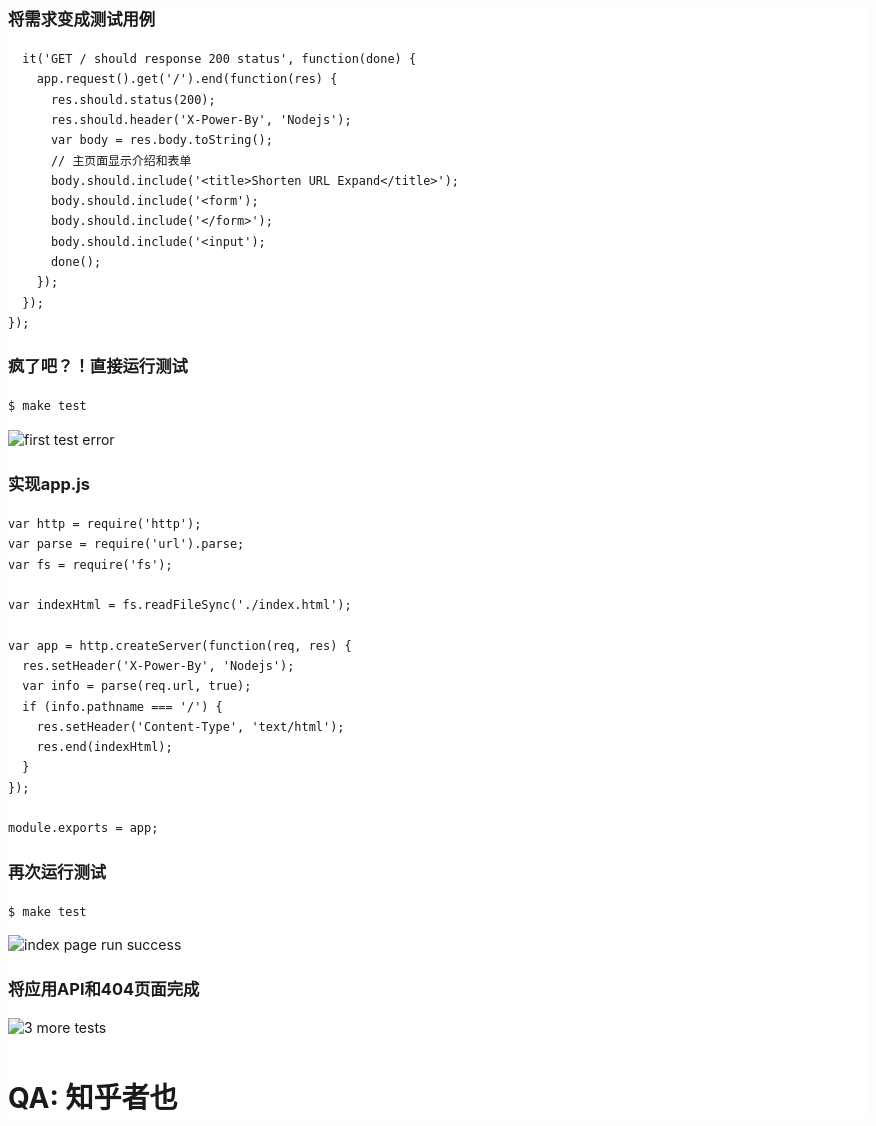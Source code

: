 ### 将需求变成测试用例

      it('GET / should response 200 status', function(done) {
        app.request().get('/').end(function(res) {
          res.should.status(200);
          res.should.header('X-Power-By', 'Nodejs');
          var body = res.body.toString();
          // 主页面显示介绍和表单
          body.should.include('<title>Shorten URL Expand</title>');
          body.should.include('<form');
          body.should.include('</form>');
          body.should.include('<input');
          done();
        });
      });
    });

### 疯了吧？！直接运行测试

    $ make test

![first test error](http://ww4.sinaimg.cn/large/6cfc7910jw1doiqgenjt8j.jpg)

### 实现app.js

    var http = require('http');
    var parse = require('url').parse;
    var fs = require('fs');

    var indexHtml = fs.readFileSync('./index.html');

    var app = http.createServer(function(req, res) {
      res.setHeader('X-Power-By', 'Nodejs');
      var info = parse(req.url, true);
      if (info.pathname === '/') {
        res.setHeader('Content-Type', 'text/html');
        res.end(indexHtml);
      } 
    });

    module.exports = app;

### 再次运行测试

    $ make test

![index page run success](http://ww3.sinaimg.cn/large/6cfc7910jw1doiqk4qnvtj.jpg)

### 将应用API和404页面完成

![3 more tests](http://ww4.sinaimg.cn/large/6cfc7910jw1doiqorpn1zj.jpg)


# QA: 知乎者也